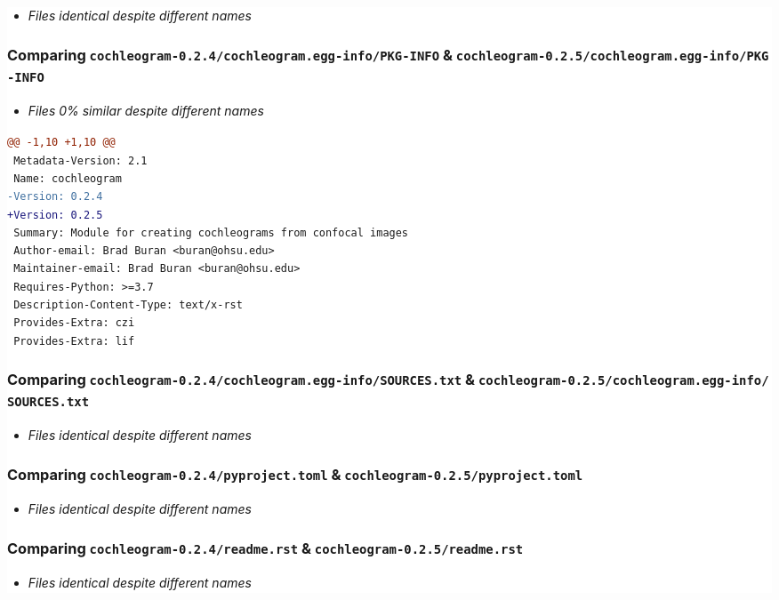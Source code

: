  * *Files identical despite different names*

### Comparing `cochleogram-0.2.4/cochleogram.egg-info/PKG-INFO` & `cochleogram-0.2.5/cochleogram.egg-info/PKG-INFO`

 * *Files 0% similar despite different names*

```diff
@@ -1,10 +1,10 @@
 Metadata-Version: 2.1
 Name: cochleogram
-Version: 0.2.4
+Version: 0.2.5
 Summary: Module for creating cochleograms from confocal images
 Author-email: Brad Buran <buran@ohsu.edu>
 Maintainer-email: Brad Buran <buran@ohsu.edu>
 Requires-Python: >=3.7
 Description-Content-Type: text/x-rst
 Provides-Extra: czi
 Provides-Extra: lif
```

### Comparing `cochleogram-0.2.4/cochleogram.egg-info/SOURCES.txt` & `cochleogram-0.2.5/cochleogram.egg-info/SOURCES.txt`

 * *Files identical despite different names*

### Comparing `cochleogram-0.2.4/pyproject.toml` & `cochleogram-0.2.5/pyproject.toml`

 * *Files identical despite different names*

### Comparing `cochleogram-0.2.4/readme.rst` & `cochleogram-0.2.5/readme.rst`

 * *Files identical despite different names*

